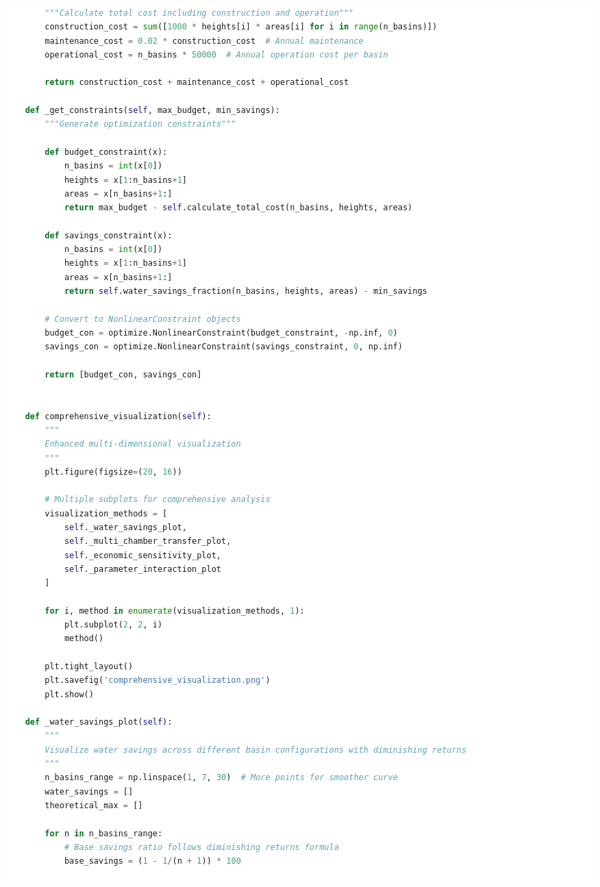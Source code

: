 ```python
        """Calculate total cost including construction and operation"""
        construction_cost = sum([1000 * heights[i] * areas[i] for i in range(n_basins)])
        maintenance_cost = 0.02 * construction_cost  # Annual maintenance
        operational_cost = n_basins * 50000  # Annual operation cost per basin
        
        return construction_cost + maintenance_cost + operational_cost

    def _get_constraints(self, max_budget, min_savings):
        """Generate optimization constraints"""
        
        def budget_constraint(x):
            n_basins = int(x[0])
            heights = x[1:n_basins+1]
            areas = x[n_basins+1:]
            return max_budget - self.calculate_total_cost(n_basins, heights, areas)
            
        def savings_constraint(x):
            n_basins = int(x[0])
            heights = x[1:n_basins+1] 
            areas = x[n_basins+1:]
            return self.water_savings_fraction(n_basins, heights, areas) - min_savings

        # Convert to NonlinearConstraint objects
        budget_con = optimize.NonlinearConstraint(budget_constraint, -np.inf, 0)
        savings_con = optimize.NonlinearConstraint(savings_constraint, 0, np.inf)
        
        return [budget_con, savings_con]

    
    def comprehensive_visualization(self):
        """
        Enhanced multi-dimensional visualization
        """
        plt.figure(figsize=(20, 16))
        
        # Multiple subplots for comprehensive analysis
        visualization_methods = [
            self._water_savings_plot,
            self._multi_chamber_transfer_plot,
            self._economic_sensitivity_plot,
            self._parameter_interaction_plot
        ]
        
        for i, method in enumerate(visualization_methods, 1):
            plt.subplot(2, 2, i)
            method()
        
        plt.tight_layout()
        plt.savefig('comprehensive_visualization.png')
        plt.show()
    
    def _water_savings_plot(self):
        """
        Visualize water savings across different basin configurations with diminishing returns
        """
        n_basins_range = np.linspace(1, 7, 30)  # More points for smoother curve
        water_savings = []
        theoretical_max = []
        
        for n in n_basins_range:
            # Base savings ratio follows diminishing returns formula
            base_savings = (1 - 1/(n + 1)) * 100
            
```